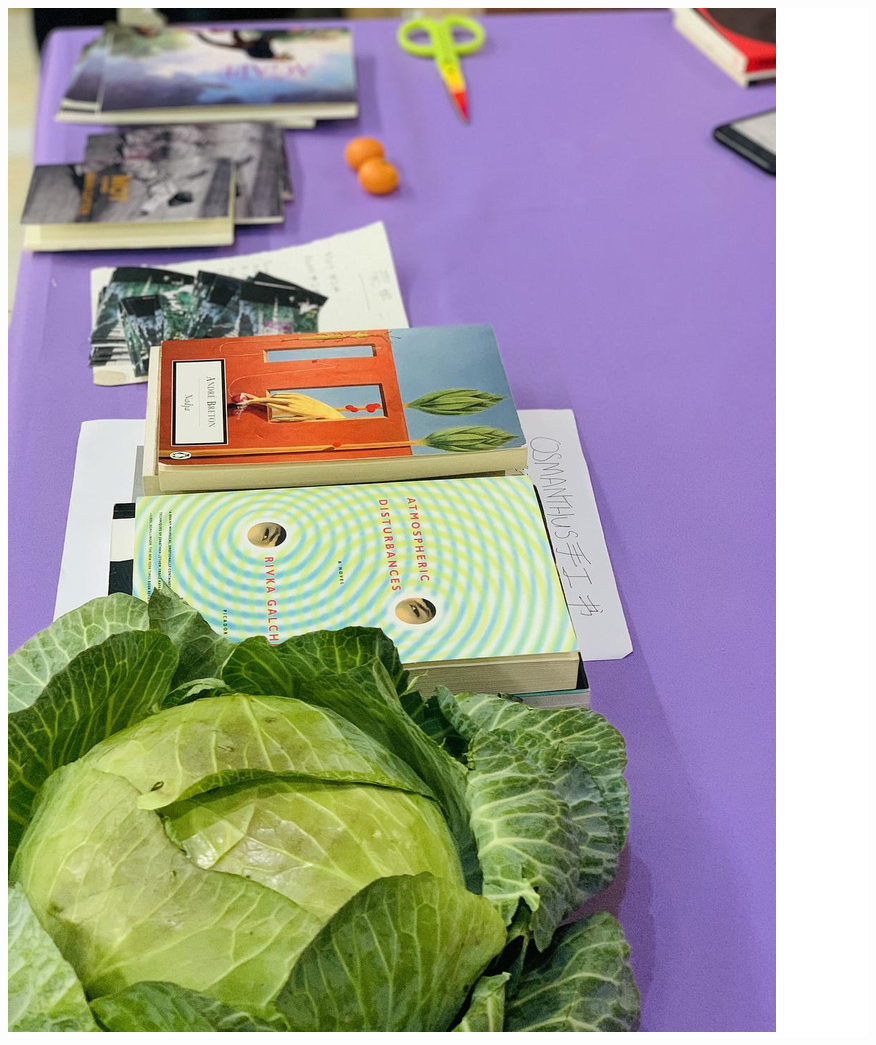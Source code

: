 ![这是跨年活动中我的摊位，当晚我成功卖出两本书，并将这一颗健康的卷心菜抱回了家放在枕头边，和它一起完成了新年倒数，并期望新年早上醒来它会变成一个俊美的王子👑。](./pic/01-28-七肢桶除以零-仅三十七天可见／2019.12.31-2020.02.058.jpg)  
